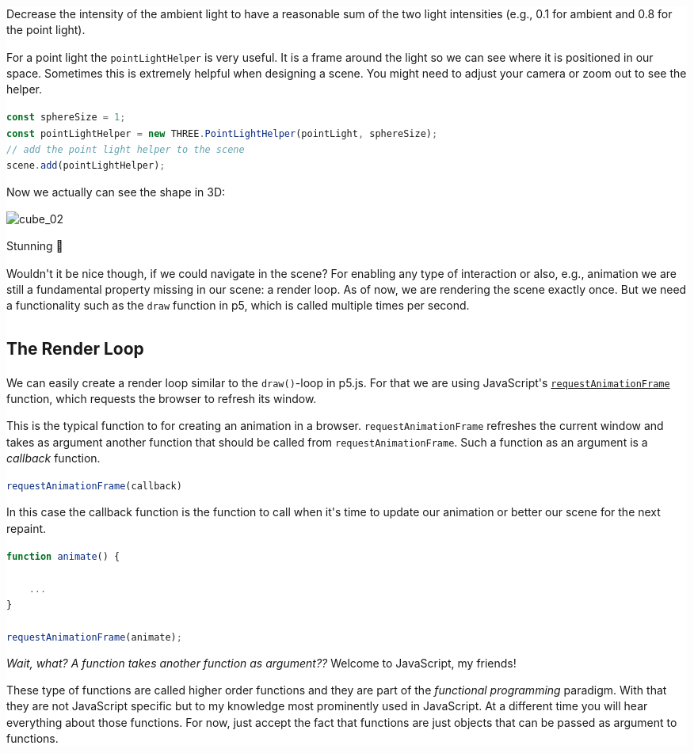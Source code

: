 Decrease the intensity of the ambient light to have a reasonable sum of the two light intensities (e.g., 0.1 for ambient and 0.8 for the point light).

For a point light the  `pointLightHelper` is very useful. It is a frame around the light so we can see where it is positioned in our space. Sometimes this is extremely helpful when designing a scene. You might need to adjust your camera or zoom out to see the helper.

```js
const sphereSize = 1;
const pointLightHelper = new THREE.PointLightHelper(pointLight, sphereSize);
// add the point light helper to the scene
scene.add(pointLightHelper);
```

Now we actually can see the shape in 3D:

![cube_02](./img/space/cube_02.png)

Stunning 🤩

Wouldn't it be nice though, if we could navigate in the scene? For enabling any type of interaction or also, e.g., animation we are still a fundamental property missing in our scene: a render loop. As of now, we are rendering the scene exactly once. But we need a functionality such as the `draw` function in p5, which is called multiple times per second.

## The Render Loop

We can easily create a render loop similar to the `draw()`-loop in p5.js. For that we are using JavaScript's [`requestAnimationFrame`](https://developer.mozilla.org/en-US/docs/Web/API/window/requestAnimationFrame) function, which requests the browser to refresh its window. 



This is the typical function to for creating an animation in a browser. `requestAnimationFrame` refreshes the current window and takes as argument another function that should be called from `requestAnimationFrame`. Such a function as an argument is a *callback* function.

```js
requestAnimationFrame(callback)
```

In this case the callback function is the function to call when it's time to update our animation or better our scene for the next repaint.


```js
function animate() {
    
    ...
}

requestAnimationFrame(animate);
```


*Wait, what? A function takes another function as argument??* Welcome to JavaScript, my friends! 

These type of functions are called higher order functions and they are part of the *functional programming* paradigm. With that they are not JavaScript specific but to my knowledge most prominently used in JavaScript. At a different time you will hear everything about those functions. For now, just accept the fact that functions are just objects that can be passed as argument to functions.
